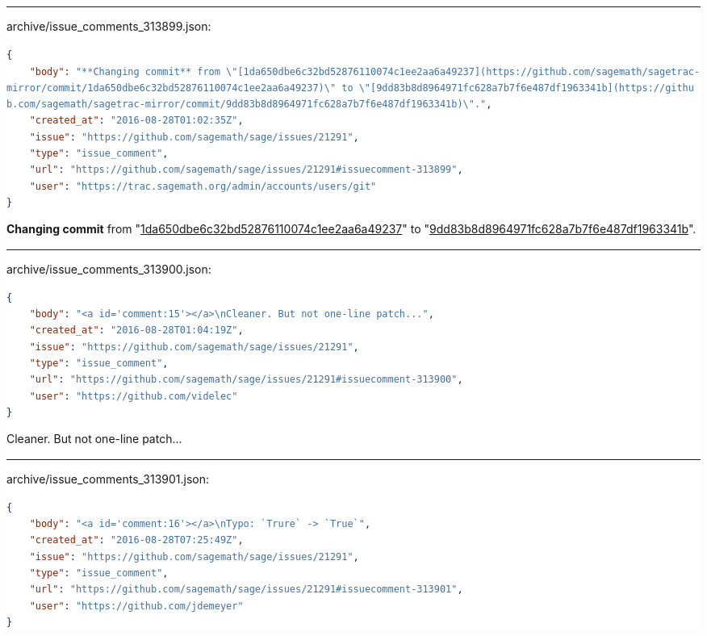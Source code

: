 


---

archive/issue_comments_313899.json:
```json
{
    "body": "**Changing commit** from \"[1da650dbe6c32bd52876110074c1ee2aa6a49237](https://github.com/sagemath/sagetrac-mirror/commit/1da650dbe6c32bd52876110074c1ee2aa6a49237)\" to \"[9dd83b8d8964971fc628a7b7f6e487df1963341b](https://github.com/sagemath/sagetrac-mirror/commit/9dd83b8d8964971fc628a7b7f6e487df1963341b)\".",
    "created_at": "2016-08-28T01:02:35Z",
    "issue": "https://github.com/sagemath/sage/issues/21291",
    "type": "issue_comment",
    "url": "https://github.com/sagemath/sage/issues/21291#issuecomment-313899",
    "user": "https://trac.sagemath.org/admin/accounts/users/git"
}
```

**Changing commit** from "[1da650dbe6c32bd52876110074c1ee2aa6a49237](https://github.com/sagemath/sagetrac-mirror/commit/1da650dbe6c32bd52876110074c1ee2aa6a49237)" to "[9dd83b8d8964971fc628a7b7f6e487df1963341b](https://github.com/sagemath/sagetrac-mirror/commit/9dd83b8d8964971fc628a7b7f6e487df1963341b)".



---

archive/issue_comments_313900.json:
```json
{
    "body": "<a id='comment:15'></a>\nCleaner. But not one-line patch...",
    "created_at": "2016-08-28T01:04:19Z",
    "issue": "https://github.com/sagemath/sage/issues/21291",
    "type": "issue_comment",
    "url": "https://github.com/sagemath/sage/issues/21291#issuecomment-313900",
    "user": "https://github.com/videlec"
}
```

<a id='comment:15'></a>
Cleaner. But not one-line patch...



---

archive/issue_comments_313901.json:
```json
{
    "body": "<a id='comment:16'></a>\nTypo: `Trure` -> `True`",
    "created_at": "2016-08-28T07:25:49Z",
    "issue": "https://github.com/sagemath/sage/issues/21291",
    "type": "issue_comment",
    "url": "https://github.com/sagemath/sage/issues/21291#issuecomment-313901",
    "user": "https://github.com/jdemeyer"
}
```
